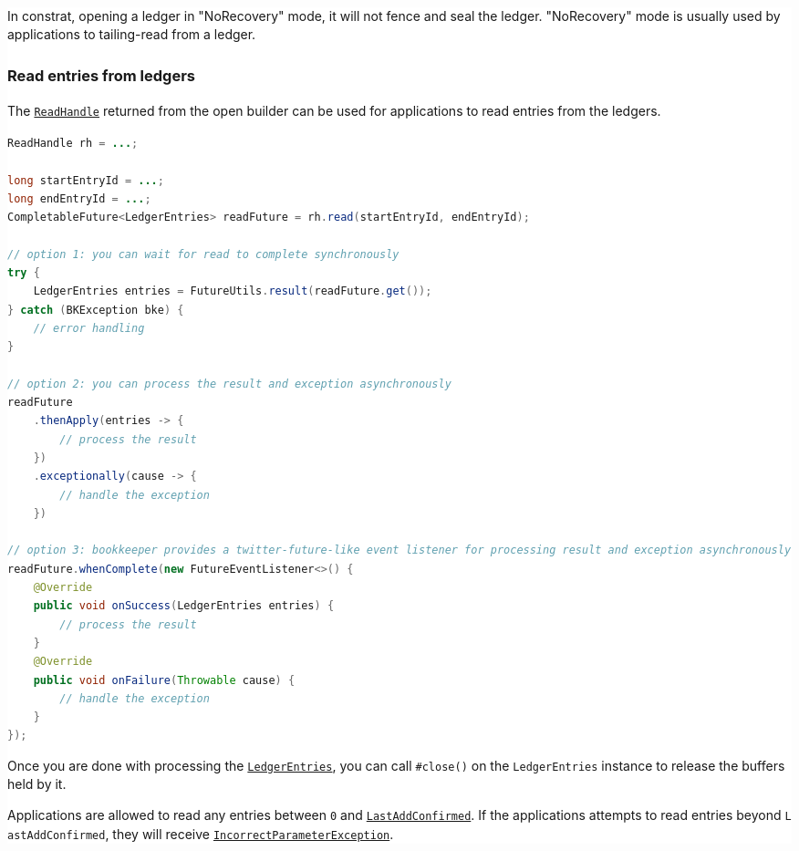 In constrat, opening a ledger in "NoRecovery" mode, it will not fence and seal the ledger. "NoRecovery" mode is usually used by applications to tailing-read from a ledger.

### Read entries from ledgers

The [`ReadHandle`](../javadoc/org/apache/bookkeeper/client/api/ReadHandle) returned from the open builder can be used for applications to read entries from the ledgers.

```java
ReadHandle rh = ...;

long startEntryId = ...;
long endEntryId = ...;
CompletableFuture<LedgerEntries> readFuture = rh.read(startEntryId, endEntryId);

// option 1: you can wait for read to complete synchronously
try {
    LedgerEntries entries = FutureUtils.result(readFuture.get());
} catch (BKException bke) {
    // error handling
}

// option 2: you can process the result and exception asynchronously
readFuture
    .thenApply(entries -> {
        // process the result
    })
    .exceptionally(cause -> {
        // handle the exception
    })

// option 3: bookkeeper provides a twitter-future-like event listener for processing result and exception asynchronously
readFuture.whenComplete(new FutureEventListener<>() {
    @Override
    public void onSuccess(LedgerEntries entries) {
        // process the result
    }
    @Override
    public void onFailure(Throwable cause) {
        // handle the exception
    }
});
```

Once you are done with processing the [`LedgerEntries`](../javadoc/org/apache/bookkeeper/client/api/LedgerEntries), you can call `#close()` on the `LedgerEntries` instance to
release the buffers held by it.

Applications are allowed to read any entries between `0` and [`LastAddConfirmed`](../javadoc/org/apache/bookkeeper/client/api/ReadHandle.html#getLastAddConfirmed). If the applications
attempts to read entries beyond `LastAddConfirmed`, they will receive [`IncorrectParameterException`](../javadoc/org/apache/bookkeeper/client/api/BKException.Code#IncorrectParameterException).
